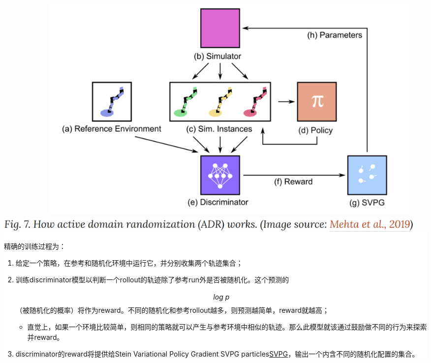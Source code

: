 ![img](/assets/img/typora-user-images/b97f72d1-475e-4c89-857f-ab8bdeeb3215.png)

精确的训练过程为：

1. 给定一个策略，在参考和随机化环境中运行它，并分别收集两个轨迹集合；

2. 训练discriminator模型以判断一个rollout的轨迹除了参考run外是否被随机化。这个预测的

   $$log\ p$$ （被随机化的概率）将作为reward。不同的随机化和参考rollout越多，则预测越简单，reward就越高；

   - 直觉上，如果一个环境比较简单，则相同的策略就可以产生与参考环境中相似的轨迹。那么此模型就该通过鼓励做不同的行为来探索并reward。

3. discriminator的reward将提供给Stein Variational Policy Gradient SVPG particles[SVPG](https://arxiv.org/abs/1704.02399)，输出一个内含不同的随机化配置的集合。
